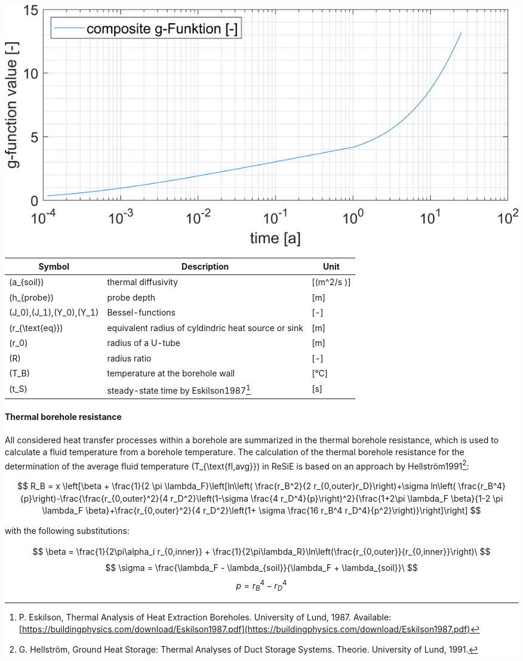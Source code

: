 ![composed g-function](fig/231030_composite_g_function_2.png)

[^Spitler,Cook]: J. D. Spitler, J. C. Cook, T. West, and X. Liu:  G-Function Library for Modeling Vertical Bore Ground Heat Exchanger. Geothermal Data Repository, 2021. doi: [https://doi.org/10.15121/1811518](https://doi.org/10.15121/1811518).


Symbol | Description | Unit
-------- | -------- | --------
\(a_{soil}\)  | thermal diffusivity   | [\(m^2/s \)] 
\(h_{probe}\)  | probe depth   | [m]
\(J_0\),\(J_1\),\(Y_0\),\(Y_1\)  | Bessel-functions   | [-]
\(r_{\text{eq}}\)  | equivalent radius of cyldindric heat source or sink | [m]
\(r_0\)  | radius of a U-tube | [m]
\(R\)  | radius ratio  | [-]
\(T_B\)  | temperature at the borehole wall   | [°C]
\(t_S\)  | steady-state time by Eskilson1987[^Eskilson]   | [s]


#### Thermal borehole resistance
All considered heat transfer processes within a borehole are summarized in the thermal borehole resistance, which is used to calculate a fluid temperature from a borehole temperature. The calculation of the thermal borehole resistance for the determination of the average fluid temperature \(T_{\text{fl,avg}}\) in ReSiE is based on an approach by Hellström1991[^Hellström]: 
[^Hellström]: G. Hellström, Ground Heat Storage: Thermal Analyses of Duct Storage Systems. Theorie. University of Lund, 1991.

$$ R_B = x \left[\beta + \frac{1}{2 \pi \lambda_F}\left[ln\left( \frac{r_B^2}{2 r_{0,outer}r_D}\right)+\sigma ln\left( \frac{r_B^4}{p}\right)-\frac{\frac{r_{0,outer}^2}{4 r_D^2}\left(1-\sigma \frac{4 r_D^4}{p}\right)^2}{\frac{1+2\pi \lambda_F \beta}{1-2 \pi \lambda_F \beta}+\frac{r_{0,outer}^2}{4 r_D^2}\left(1+ \sigma \frac{16 r_B^4 r_D^4}{p^2}\right)}\right]\right] $$

with the following substitutions:

$$ \beta = \frac{1}{2\pi\alpha_i r_{0,inner}} + \frac{1}{2\pi\lambda_R}\ln\left(\frac{r_{0,outer}}{r_{0,inner}}\right)\ $$
$$ \sigma = \frac{\lambda_F - \lambda_{soil}}{\lambda_F + \lambda_{soil}}\ $$
$$ p = r_B^4 - r_D^4 $$


[^Arpagaus2018]: Arpagaus C. et al. (2018): High temperature heat pumps: Market overview, state of the art, research status, refrigerants, and application potentials, *Energy*, doi: [10.1016/j.energy.2018.03.166](https://doi.org/10.1016/j.energy.2018.03.166)
[^DINEN14511]: DIN EN 14511:2018 (2018): Air conditioner, liquid chilling packages and heat pumps for space heating and cooling and process chillers, with electrically driven compressors. DIN e.V., Beuth-Verlag, Berlin.
[^Bettanini2003]: Bettanini, E.; Gastaldello, A.; Schibuola, L. (2003): Simplified Models to Simulate Part Load Performance of Air Conditioning Equipments. *Eighth International IBPSA Conference, Eindhoven*, Netherlands, S. 107–114.
[^Toffanin2019]: Toffanin, R. et al. (2019): Development and Implementation of a Reversible Variable Speed Heat Pump Model for Model Predictive Control Strategies. *Proceedings of the 16th IBPSA Conference*, S. 1866–1873.
[^Torregrosa-Jaime2008]: Torregrosa-Jaime, B. et al. (2019): Modelling of a Variable Refrigerant Flow System in EnergyPlus for Building Energy Simulation in an Open Building Information Modelling Environment. *Energies 12 (1)*, S. 22. doi: [10.3390/en12010022](https://doi.org/10.3390/en12010022).
[^Fuentes2019]: Fuentes, E. et al. (2016): Improved characterization of water-to-water heat pumps part load performance. *REHVA Journal*, August 2016.
[^Blervaque2015]: Blervaque, H et al. (2015): Variable-speed air-to-air heat pump modelling approaches for building energy simulation and comparison with experimental data. *Journal of Building Performance Simulation 9 (2)*, S. 210–225. doi: [10.1080/19401493.2015.1030862](https://doi.org/10.1080/19401493.2015.1030862). 
[^Fahlen2012]: Fahlén, Per (2012): Capacity control of heat pumps. *REHVA Journal Oktober 2012*, S. 28–31.
[^Stiebel-EltronTool]: Stiebel-Eltron Heat Pump Toolbox: [https://www.stiebel-eltron.com/toolbox/waermepumpe/](https://www.stiebel-eltron.com/toolbox/waermepumpe/)
[^2]: [https://enrgi.de/wp-content/uploads/2022/08/Datenblatt_ecoGEO_B-C_1-9kW.pdf](https://enrgi.de/wp-content/uploads/2022/08/Datenblatt_ecoGEO_B-C_1-9kW.pdf)
[^Socal2021]: Socal, Laurent (2021): Heat pumps: lost in standards, *REHVA Journal August 2021*.
[^Filliard2009]: Filliard, Bruno; Guiavarch, Alain; Peuportier, Bruno (2009): Performance evaluation of an air-to-air heat pump coupled with temperate air-sources integrated into a dwelling. *Eleventh International Building Simulation Conference 2009*, S. 2266–73, Glasgow.
[^Wei2021]: Wei, Wenzhe et al. (2021): Investigation on the regulating methods of air source heat pump system used for district heating: Considering the energy loss caused by frosting and on–off. In: *Energy and Buildings 235*, S. 110731. doi: [10.1016/j.enbuild.2021.110731]((https://doi.org/10.1016/j.enbuild.2021.110731).
[^Wetter1996]: Wetter M., Afjei T.: TRNSYS Type 401 - Kompressionswärmepumpe inklusive Frost- und Taktverluste. Modellbeschreibung und Implementation in TRNSYS (1996). Zentralschweizerisches Technikum Luzern, Ingenieurschule HTL. URL: [https://trnsys.de/static/05dea6f31c3fc32b8db8db01927509ce/ts_type_401_de.pdf](https://trnsys.de/static/05dea6f31c3fc32b8db8db01927509ce/ts_type_401_de.pdf)
[^Alfjei1996]: Afjei T., Wetter M., Glass A. (1997): TRNSYS Type 204 - Dual-stage compressor heat pump including frost and cycle losses. Model description and implementation in TRNSYS, Versin 2. Zentralschweizerisches Technikum Luzern, Ingenieurschule HTL. URL: [https://simulationresearch.lbl.gov/wetter/download/type204_hp.pdf](https://simulationresearch.lbl.gov/wetter/download/type204_hp.pdf)
[^Urbanucci2019]: Urbanucci, Luca; Testi, Daniele; Bruno, Joan Carles (2019): Integration of Reversible Heat Pumps in Trigeneration Systems for Low-Temperature Renewable District Heating and Cooling Microgrids. *Applied Sciences 9 (15), S. 3194.*, doi: [10.3390/app9153194](https://doi.org/10.3390/app9153194).
[^VDI4640-1]: Verein Deutscher Ingenieure, VDI 4640 Blatt 1, Thermische Nutzung des Untergrunds - Grundlagen, Genehmigungen, Umweltaspekte: = Thermal use of the underground - fundamentals, approvals, environmental aspects. Berlin: Beuth Verlag GmbH, 2021.
[^Eskilson]: P. Eskilson, Thermal Analysis of Heat Extraction Boreholes. University of Lund, 1987. Available: [https://buildingphysics.com/download/Eskilson1987.pdf](https://buildingphysics.com/download/Eskilson1987.pdf)
[^Özisik]: Özisik, M.N. Heat conduction. New York: Wiley-Interscience, 1980. ISBN 047105481X
[^Eskilson]: P. Eskilson, Thermal Analysis of Heat Extraction Boreholes. University of Lund, 1987. Available: [https://buildingphysics.com/download/Eskilson1987.pdf](https://buildingphysics.com/download/Eskilson1987.pdf)
[^Li]: M. Li, K. Zhu, Z. Fang: Analytical methods for thermal analysis of vertical ground heat exchangers. Advances in Ground-Source Heat Pump Systems, 2016. doi: [https://doi.org/10.1016/B978-0-08-100311-4.00006-6](https://doi.org/10.1016/B978-0-08-100311-4.00006-6).
[^Carslaw,Jaeger]: H.S. Carslaw., J.C. Jaeger. Heat Flow in the Region bounded Internally by a Circular Cylinder. Proceedings of the Royal Society of Edinburgh, 1942. 
[^Stephan]: W. Heidemann: Berechnung von Wärmeübertragern. Unterlagen zur Vorlesung. Institut für Gebäudeenergetik, Thermotechnik und Energiespeicherung, Universität Stuttgart, 2022.
[^Gielinski_1]: V. Gnielinski: Neue Gleichungen für den Wärme- und Stoffübergang in turbulent durchströmten Rohren und Kanälen.Forsch.Ing-wes 41(1):8–16, 1975.
[^Gielinski_2]:  V. Gnielinski: Ein neues Berechnungsverfahren für die Wärmeübertragung im Übergangsbereich zwischen laminarer und turbulenter Rohrströmung. Forsch im Ing Wes 61:240–248, 1995.
[^Type710]: H. Hirsch, F. Hüsing, and G. Rockendorf: “Modellierung oberflächennaher Erdwärmeübertrager für Systemsimulationen in TRNSYS,” BauSIM, Dresden, 2016.
[^Muhidienne]: M. Muhieddine, E. Canot, and R. March, Various Approaches for Solving Problems in Heat Conduction with Phase Change: HAL, 2015.
[^Lago2019]: Lago, J. et al. (2019): A 1-dimensional continuous and smooth model for thermally stratified storage tanks including mixing and buoyancy, *Applied Energy* 248, S. 640–
[^Steinacker2022]: Steinacker, H (2022): Entwicklung eines dynamischen Simulationsmodells zur Optimierung von wärmegekoppelten Wasserstoffkonzepten für die klimaneutrale Quartiersversorgung, unpublished master thesis, University of Stuttgart.